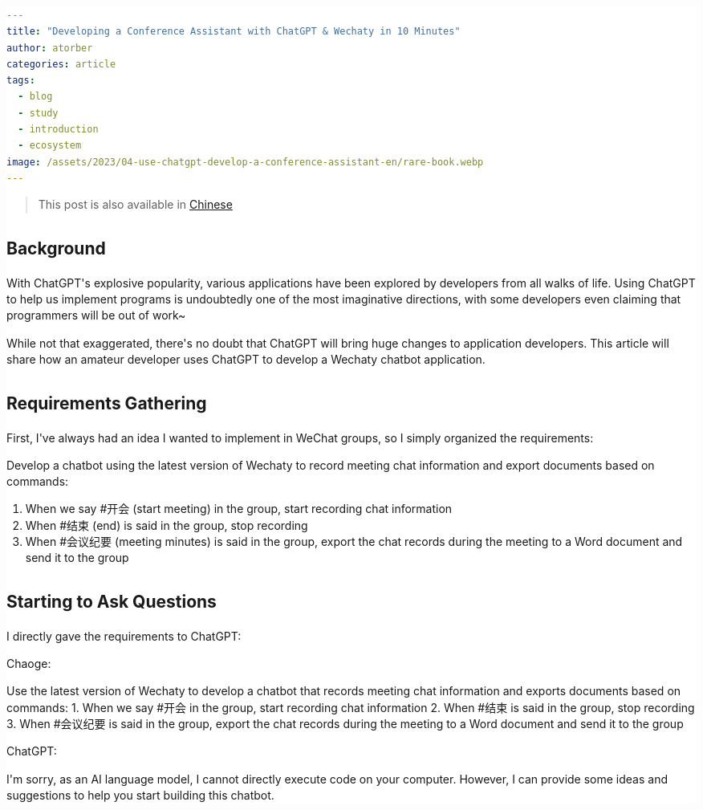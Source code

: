 ```yaml
---
title: "Developing a Conference Assistant with ChatGPT & Wechaty in 10 Minutes"
author: atorber
categories: article
tags:
  - blog
  - study
  - introduction
  - ecosystem
image: /assets/2023/04-use-chatgpt-develop-a-conference-assistant-en/rare-book.webp
---
```


> This post is also available in [Chinese](/2023/04/13/use-chatgpt-develop-a-conference-assistant/)

## Background

With ChatGPT's explosive popularity, various applications have been explored by developers from all walks of life. Using ChatGPT to help us implement programs is undoubtedly one of the most imaginative directions, with some developers even claiming that programmers will be out of work~

While not that exaggerated, there's no doubt that ChatGPT will bring huge changes to application developers. This article will share how an amateur developer uses ChatGPT to develop a Wechaty chatbot application.

## Requirements Gathering

First, I've always had an idea I wanted to implement in WeChat groups, so I simply organized the requirements:

Develop a chatbot using the latest version of Wechaty to record meeting chat information and export documents based on commands:
1. When we say #开会 (start meeting) in the group, start recording chat information
2. When #结束 (end) is said in the group, stop recording
3. When #会议纪要 (meeting minutes) is said in the group, export the chat records during the meeting to a Word document and send it to the group

## Starting to Ask Questions

I directly gave the requirements to ChatGPT:

Chaoge:

Use the latest version of Wechaty to develop a chatbot that records meeting chat information and exports documents based on commands: 1. When we say #开会 in the group, start recording chat information 2. When #结束 is said in the group, stop recording 3. When #会议纪要 is said in the group, export the chat records during the meeting to a Word document and send it to the group

ChatGPT:

I'm sorry, as an AI language model, I cannot directly execute code on your computer. However, I can provide some ideas and suggestions to help you start building this chatbot.
